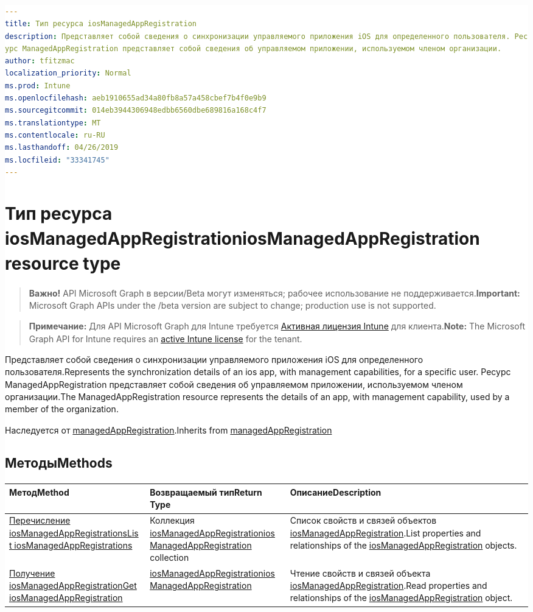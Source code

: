 ```yaml
---
title: Тип ресурса iosManagedAppRegistration
description: Представляет собой сведения о синхронизации управляемого приложения iOS для определенного пользователя. Ресурс ManagedAppRegistration представляет собой сведения об управляемом приложении, используемом членом организации.
author: tfitzmac
localization_priority: Normal
ms.prod: Intune
ms.openlocfilehash: aeb1910655ad34a80fb8a57a458cbef7b4f0e9b9
ms.sourcegitcommit: 014eb3944306948edbb6560dbe689816a168c4f7
ms.translationtype: MT
ms.contentlocale: ru-RU
ms.lasthandoff: 04/26/2019
ms.locfileid: "33341745"
---
```

# <a name="iosmanagedappregistration-resource-type"></a><span data-ttu-id="333e9-104">Тип ресурса iosManagedAppRegistration</span><span class="sxs-lookup"><span data-stu-id="333e9-104">iosManagedAppRegistration resource type</span></span>

> <span data-ttu-id="333e9-105">**Важно!** API Microsoft Graph в версии/Beta могут изменяться; рабочее использование не поддерживается.</span><span class="sxs-lookup"><span data-stu-id="333e9-105">**Important:** Microsoft Graph APIs under the /beta version are subject to change; production use is not supported.</span></span>

> <span data-ttu-id="333e9-106">**Примечание:** Для API Microsoft Graph для Intune требуется [Активная лицензия Intune](https://go.microsoft.com/fwlink/?linkid=839381) для клиента.</span><span class="sxs-lookup"><span data-stu-id="333e9-106">**Note:** The Microsoft Graph API for Intune requires an [active Intune license](https://go.microsoft.com/fwlink/?linkid=839381) for the tenant.</span></span>

<span data-ttu-id="333e9-107">Представляет собой сведения о синхронизации управляемого приложения iOS для определенного пользователя.</span><span class="sxs-lookup"><span data-stu-id="333e9-107">Represents the synchronization details of an ios app, with management capabilities, for a specific user.</span></span>
<span data-ttu-id="333e9-108">Ресурс ManagedAppRegistration представляет собой сведения об управляемом приложении, используемом членом организации.</span><span class="sxs-lookup"><span data-stu-id="333e9-108">The ManagedAppRegistration resource represents the details of an app, with management capability, used by a member of the organization.</span></span>


<span data-ttu-id="333e9-109">Наследуется от [managedAppRegistration](../resources/intune-mam-managedappregistration.md).</span><span class="sxs-lookup"><span data-stu-id="333e9-109">Inherits from [managedAppRegistration](../resources/intune-mam-managedappregistration.md)</span></span>

## <a name="methods"></a><span data-ttu-id="333e9-110">Методы</span><span class="sxs-lookup"><span data-stu-id="333e9-110">Methods</span></span>
|<span data-ttu-id="333e9-111">Метод</span><span class="sxs-lookup"><span data-stu-id="333e9-111">Method</span></span>|<span data-ttu-id="333e9-112">Возвращаемый тип</span><span class="sxs-lookup"><span data-stu-id="333e9-112">Return Type</span></span>|<span data-ttu-id="333e9-113">Описание</span><span class="sxs-lookup"><span data-stu-id="333e9-113">Description</span></span>|
|:---|:---|:---|
|[<span data-ttu-id="333e9-114">Перечисление iosManagedAppRegistrations</span><span class="sxs-lookup"><span data-stu-id="333e9-114">List iosManagedAppRegistrations</span></span>](../api/intune-mam-iosmanagedappregistration-list.md)|<span data-ttu-id="333e9-115">Коллекция [iosManagedAppRegistration](../resources/intune-mam-iosmanagedappregistration.md)</span><span class="sxs-lookup"><span data-stu-id="333e9-115">[iosManagedAppRegistration](../resources/intune-mam-iosmanagedappregistration.md) collection</span></span>|<span data-ttu-id="333e9-116">Список свойств и связей объектов [iosManagedAppRegistration](../resources/intune-mam-iosmanagedappregistration.md).</span><span class="sxs-lookup"><span data-stu-id="333e9-116">List properties and relationships of the [iosManagedAppRegistration](../resources/intune-mam-iosmanagedappregistration.md) objects.</span></span>|
|[<span data-ttu-id="333e9-117">Получение iosManagedAppRegistration</span><span class="sxs-lookup"><span data-stu-id="333e9-117">Get iosManagedAppRegistration</span></span>](../api/intune-mam-iosmanagedappregistration-get.md)|[<span data-ttu-id="333e9-118">iosManagedAppRegistration</span><span class="sxs-lookup"><span data-stu-id="333e9-118">iosManagedAppRegistration</span></span>](../resources/intune-mam-iosmanagedappregistration.md)|<span data-ttu-id="333e9-119">Чтение свойств и связей объекта [iosManagedAppRegistration](../resources/intune-mam-iosmanagedappregistration.md).</span><span class="sxs-lookup"><span data-stu-id="333e9-119">Read properties and relationships of the [iosManagedAppRegistration](../resources/intune-mam-iosmanagedappregistration.md) object.</span></span>|
